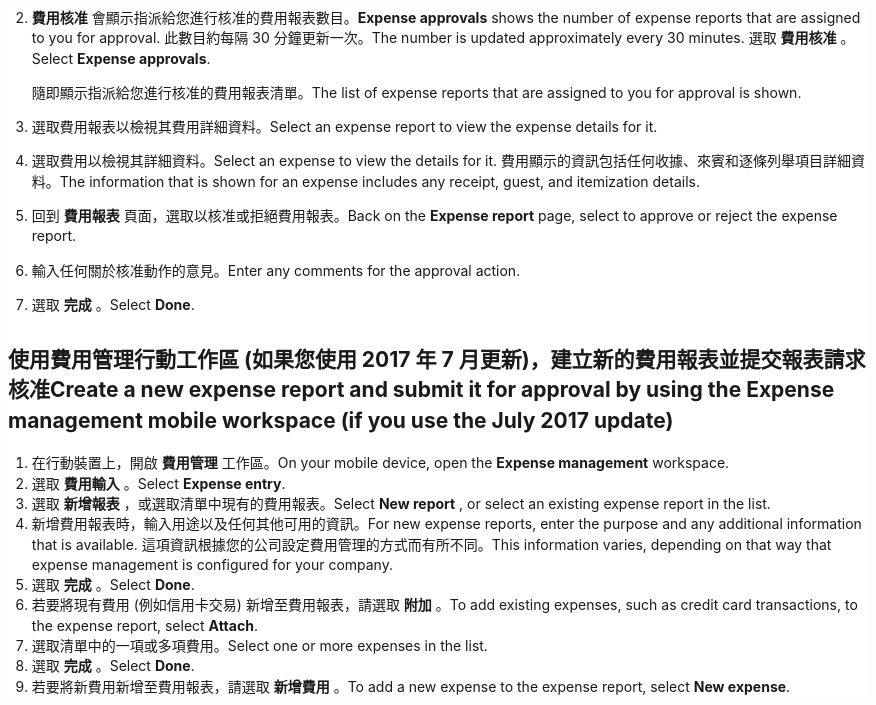 2. <span data-ttu-id="0ef26-204">**費用核准** 會顯示指派給您進行核准的費用報表數目。</span><span class="sxs-lookup"><span data-stu-id="0ef26-204">**Expense approvals** shows the number of expense reports that are assigned to you for approval.</span></span> <span data-ttu-id="0ef26-205">此數目約每隔 30 分鐘更新一次。</span><span class="sxs-lookup"><span data-stu-id="0ef26-205">The number is updated approximately every 30 minutes.</span></span> <span data-ttu-id="0ef26-206">選取 **費用核准** 。</span><span class="sxs-lookup"><span data-stu-id="0ef26-206">Select **Expense approvals**.</span></span>

    <span data-ttu-id="0ef26-207">隨即顯示指派給您進行核准的費用報表清單。</span><span class="sxs-lookup"><span data-stu-id="0ef26-207">The list of expense reports that are assigned to you for approval is shown.</span></span>
    
3. <span data-ttu-id="0ef26-208">選取費用報表以檢視其費用詳細資料。</span><span class="sxs-lookup"><span data-stu-id="0ef26-208">Select an expense report to view the expense details for it.</span></span>
4. <span data-ttu-id="0ef26-209">選取費用以檢視其詳細資料。</span><span class="sxs-lookup"><span data-stu-id="0ef26-209">Select an expense to view the details for it.</span></span> <span data-ttu-id="0ef26-210">費用顯示的資訊包括任何收據、來賓和逐條列舉項目詳細資料。</span><span class="sxs-lookup"><span data-stu-id="0ef26-210">The information that is shown for an expense includes any receipt, guest, and itemization details.</span></span>
5. <span data-ttu-id="0ef26-211">回到 **費用報表** 頁面，選取以核准或拒絕費用報表。</span><span class="sxs-lookup"><span data-stu-id="0ef26-211">Back on the **Expense report** page, select to approve or reject the expense report.</span></span>
6. <span data-ttu-id="0ef26-212">輸入任何關於核准動作的意見。</span><span class="sxs-lookup"><span data-stu-id="0ef26-212">Enter any comments for the approval action.</span></span>
7. <span data-ttu-id="0ef26-213">選取 **完成** 。</span><span class="sxs-lookup"><span data-stu-id="0ef26-213">Select **Done**.</span></span>

## <a name="create-a-new-expense-report-and-submit-it-for-approval-by-using-the-expense-management-mobile-workspace-if-you-use-the-july-2017-update"></a><span data-ttu-id="0ef26-214">使用費用管理行動工作區 (如果您使用 2017 年 7 月更新)，建立新的費用報表並提交報表請求核准</span><span class="sxs-lookup"><span data-stu-id="0ef26-214">Create a new expense report and submit it for approval by using the Expense management mobile workspace (if you use the July 2017 update)</span></span>
1. <span data-ttu-id="0ef26-215">在行動裝置上，開啟 **費用管理** 工作區。</span><span class="sxs-lookup"><span data-stu-id="0ef26-215">On your mobile device, open the **Expense management** workspace.</span></span>
2. <span data-ttu-id="0ef26-216">選取 **費用輸入** 。</span><span class="sxs-lookup"><span data-stu-id="0ef26-216">Select **Expense entry**.</span></span>
3. <span data-ttu-id="0ef26-217">選取 **新增報表** ，或選取清單中現有的費用報表。</span><span class="sxs-lookup"><span data-stu-id="0ef26-217">Select **New report** , or select an existing expense report in the list.</span></span>
4. <span data-ttu-id="0ef26-218">新增費用報表時，輸入用途以及任何其他可用的資訊。</span><span class="sxs-lookup"><span data-stu-id="0ef26-218">For new expense reports, enter the purpose and any additional information that is available.</span></span> <span data-ttu-id="0ef26-219">這項資訊根據您的公司設定費用管理的方式而有所不同。</span><span class="sxs-lookup"><span data-stu-id="0ef26-219">This information varies, depending on that way that expense management is configured for your company.</span></span>
5. <span data-ttu-id="0ef26-220">選取 **完成** 。</span><span class="sxs-lookup"><span data-stu-id="0ef26-220">Select **Done**.</span></span>
6. <span data-ttu-id="0ef26-221">若要將現有費用 (例如信用卡交易) 新增至費用報表，請選取 **附加** 。</span><span class="sxs-lookup"><span data-stu-id="0ef26-221">To add existing expenses, such as credit card transactions, to the expense report, select **Attach**.</span></span>
7. <span data-ttu-id="0ef26-222">選取清單中的一項或多項費用。</span><span class="sxs-lookup"><span data-stu-id="0ef26-222">Select one or more expenses in the list.</span></span>
8. <span data-ttu-id="0ef26-223">選取 **完成** 。</span><span class="sxs-lookup"><span data-stu-id="0ef26-223">Select **Done**.</span></span>
9. <span data-ttu-id="0ef26-224">若要將新費用新增至費用報表，請選取 **新增費用** 。</span><span class="sxs-lookup"><span data-stu-id="0ef26-224">To add a new expense to the expense report, select **New expense**.</span></span>